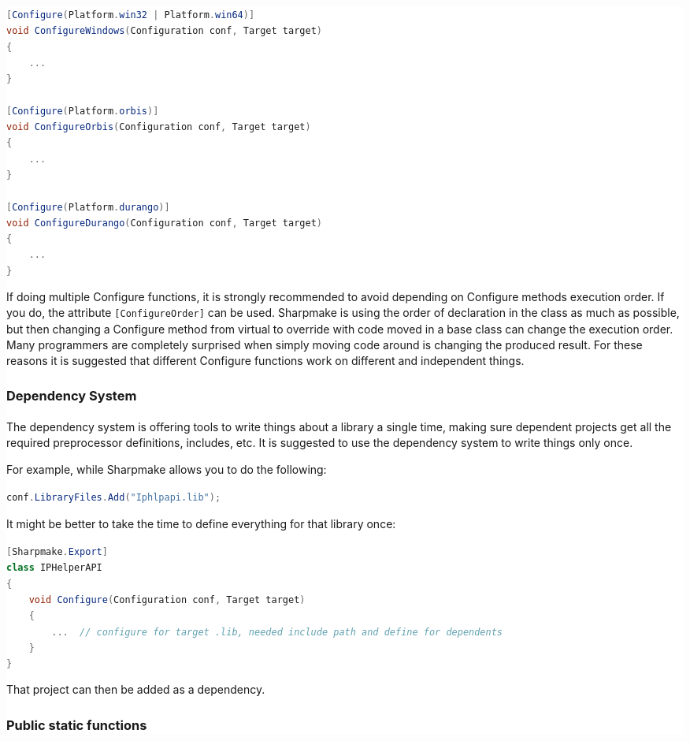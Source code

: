 ```csharp
[Configure(Platform.win32 | Platform.win64)]
void ConfigureWindows(Configuration conf, Target target)
{
    ...
}

[Configure(Platform.orbis)]
void ConfigureOrbis(Configuration conf, Target target)
{
    ...
}
 
[Configure(Platform.durango)]
void ConfigureDurango(Configuration conf, Target target)
{
    ...
}
```

If doing multiple Configure functions, it is strongly recommended to avoid depending on Configure methods execution order.  If you do, the attribute ```[ConfigureOrder]``` can be used.  Sharpmake is using the order of declaration in the class as much as possible, but then changing a Configure method from virtual to override with code moved in a base class can change the execution order.  Many programmers are completely surprised when simply moving code around is changing the produced result.  For these reasons it is suggested that different Configure functions work on different and independent things.

### Dependency System

The dependency system is offering tools to write things about a library a single time, making sure dependent projects get all the required preprocessor definitions, includes, etc.  It is suggested to use the dependency system to write things only once.

For example, while Sharpmake allows you to do the following:

```csharp
conf.LibraryFiles.Add("Iphlpapi.lib");
```

It might be better to take the time to define everything for that library once:

```csharp
[Sharpmake.Export]
class IPHelperAPI
{
    void Configure(Configuration conf, Target target)
    {
        ...  // configure for target .lib, needed include path and define for dependents
    }
}
```

That project can then be added as a dependency.

### Public static functions
